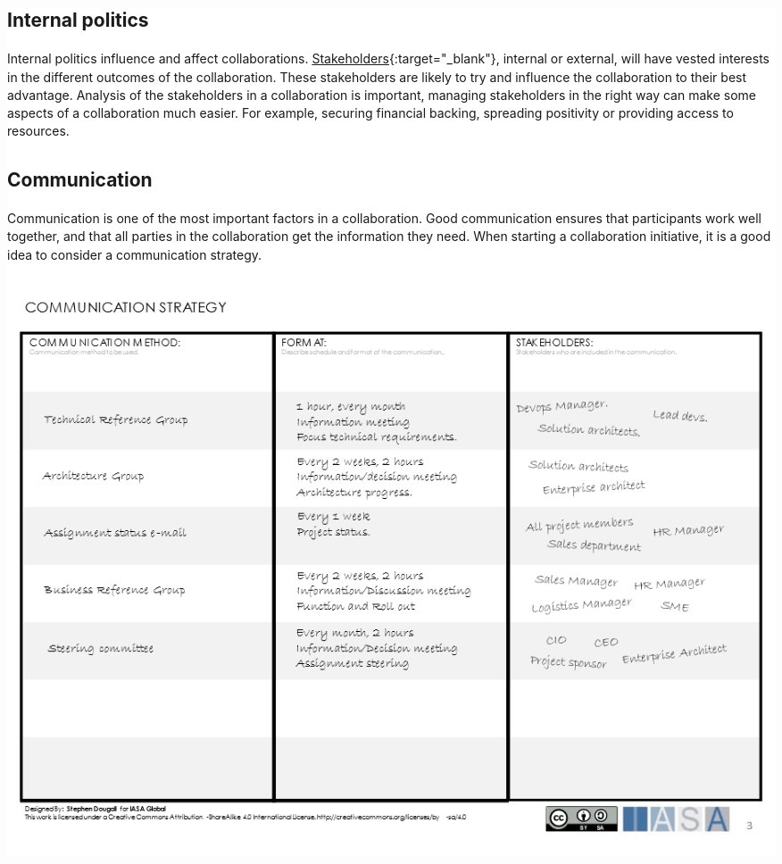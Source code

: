 ## Internal politics

Internal politics influence and affect collaborations.
[Stakeholders](stakeholders.md){:target="_blank"}, internal or external, will have vested
interests in the different outcomes of the collaboration. These
stakeholders are likely to try and influence the collaboration to their
best advantage. Analysis of the stakeholders in a collaboration is
important, managing stakeholders in the right way can make some aspects
of a collaboration much easier. For example, securing financial backing,
spreading positivity or providing access to resources.

## Communication

Communication is one of the most important factors in a collaboration.
Good communication ensures that participants work well together, and
that all parties in the collaboration get the information they need.
When starting a collaboration initiative, it is a good idea to consider
a communication strategy.

![image001](media/collaboration_communication_strategy.png) 
